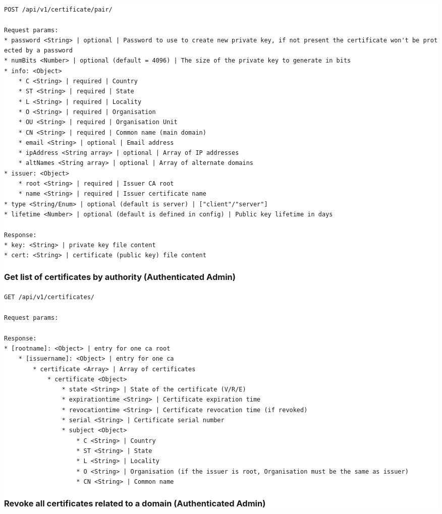     POST /api/v1/certificate/pair/

    Request params:
    * password <String> | optional | Password to use to create new private key, if not present the certificate won't be protected by a password
    * numBits <Number> | optional (default = 4096) | The size of the private key to generate in bits
    * info: <Object>
        * C <String> | required | Country
        * ST <String> | required | State
        * L <String> | required | Locality
        * O <String> | required | Organisation
        * OU <String> | required | Organisation Unit
        * CN <String> | required | Common name (main domain)
        * email <String> | optional | Email address
        * ipAddress <String array> | optional | Array of IP addresses
        * altNames <String array> | optional | Array of alternate domains
    * issuer: <Object>
        * root <String> | required | Issuer CA root
        * name <String> | required | Issuer certificate name
    * type <String/Enum> | optional (default is server) | ["client"/"server"]
    * lifetime <Number> | optional (default is defined in config) | Public key lifetime in days

    Response:
    * key: <String> | private key file content
    * cert: <String> | certificate (public key) file content


### Get list of certificates by authority (Authenticated Admin)

    GET /api/v1/certificates/

    Request params:

    Response:
    * [rootname]: <Object> | entry for one ca root
        * [issuername]: <Object> | entry for one ca
            * certificate <Array> | Array of certificates
                * certificate <Object>
                    * state <String> | State of the certificate (V/R/E)
                    * expirationtime <String> | Certificate expiration time
                    * revocationtime <String> | Certificate revocation time (if revoked)
                    * serial <String> | Certificate serial number
                    * subject <Object>
                        * C <String> | Country
                        * ST <String> | State
                        * L <String> | Locality
                        * O <String> | Organisation (if the issuer is root, Organisation must be the same as issuer)
                        * CN <String> | Common name


### Revoke all certificates related to a domain (Authenticated Admin)

